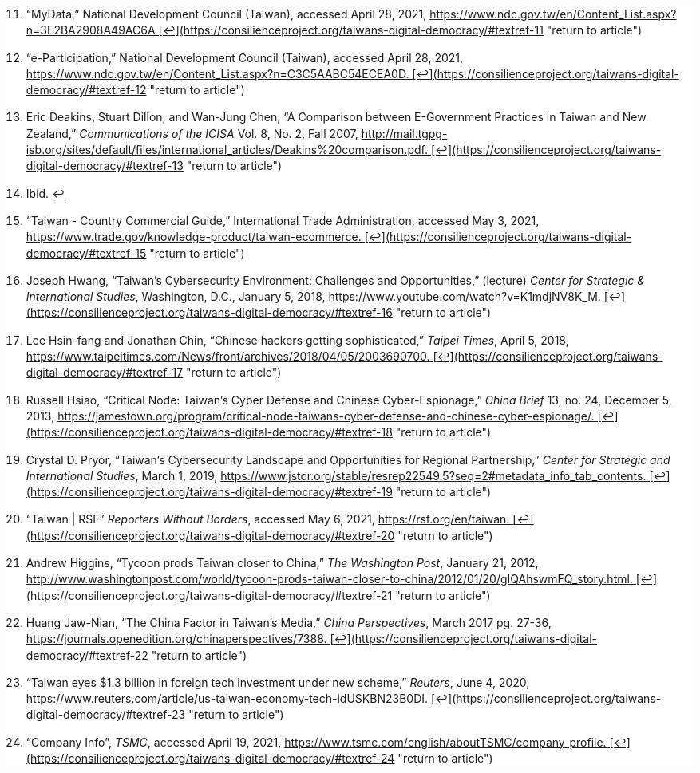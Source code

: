 11.  “MyData,” National Development Council (Taiwan), accessed April 28, 2021, https://www.ndc.gov.tw/en/Content_List.aspx?n=3E2BA2908A49AC6A [↩](https://consilienceproject.org/taiwans-digital-democracy/#textref-11 "return to article")
    
12.  “e-Participation,” National Development Council (Taiwan), accessed April 28, 2021, https://www.ndc.gov.tw/en/Content_List.aspx?n=C3C5AABC54ECEA0D. [↩](https://consilienceproject.org/taiwans-digital-democracy/#textref-12 "return to article")
    
13.  Eric Deakins, Stuart Dillon, and Wan-Jung Chen, “A Comparison between E-Government Practices in Taiwan and New Zealand,” _Communications of the ICISA_ Vol. 8, No. 2, Fall 2007, http://mail.tgpg-isb.org/sites/default/files/international_articles/Deakins%20comparison.pdf. [↩](https://consilienceproject.org/taiwans-digital-democracy/#textref-13 "return to article")
    
14.  Ibid. [↩](https://consilienceproject.org/taiwans-digital-democracy/#textref-14 "return to article")
    
15.  “Taiwan - Country Commercial Guide,” International Trade Administration, accessed May 3, 2021, https://www.trade.gov/knowledge-product/taiwan-ecommerce. [↩](https://consilienceproject.org/taiwans-digital-democracy/#textref-15 "return to article")
    
16.  Joseph Hwang, “Taiwan’s Cybersecurity Environment: Challenges and Opportunities,” (lecture) _Center for Strategic & International Studies_, Washington, D.C., January 5, 2018, https://www.youtube.com/watch?v=K1mdjNV8K_M. [↩](https://consilienceproject.org/taiwans-digital-democracy/#textref-16 "return to article")
    
17.  Lee Hsin-fang and Jonathan Chin, “Chinese hackers getting sophisticated,” _Taipei Times_, April 5, 2018, https://www.taipeitimes.com/News/front/archives/2018/04/05/2003690700. [↩](https://consilienceproject.org/taiwans-digital-democracy/#textref-17 "return to article")
    
18.  Russell Hsiao, “Critical Node: Taiwan’s Cyber Defense and Chinese Cyber-Espionage,” _China Brief_ 13, no. 24, December 5, 2013, https://jamestown.org/program/critical-node-taiwans-cyber-defense-and-chinese-cyber-espionage/. [↩](https://consilienceproject.org/taiwans-digital-democracy/#textref-18 "return to article")
    
19.  Crystal D. Pryor, “Taiwan’s Cybersecurity Landscape and Opportunities for Regional Partnership,” _Center for Strategic and International Studies_, March 1, 2019, https://www.jstor.org/stable/resrep22549.5?seq=2#metadata_info_tab_contents. [↩](https://consilienceproject.org/taiwans-digital-democracy/#textref-19 "return to article")
    
20.  “Taiwan | RSF” _Reporters Without Borders_, accessed May 6, 2021, https://rsf.org/en/taiwan. [↩](https://consilienceproject.org/taiwans-digital-democracy/#textref-20 "return to article")
    
21.  Andrew Higgins, “Tycoon prods Taiwan closer to China,” _The Washington Post_, January 21, 2012, http://www.washingtonpost.com/world/tycoon-prods-taiwan-closer-to-china/2012/01/20/gIQAhswmFQ_story.html. [↩](https://consilienceproject.org/taiwans-digital-democracy/#textref-21 "return to article")
    
22.  Huang Jaw-Nian, “The China Factor in Taiwan’s Media,” _China Perspectives_, March 2017 pg. 27-36, https://journals.openedition.org/chinaperspectives/7388. [↩](https://consilienceproject.org/taiwans-digital-democracy/#textref-22 "return to article")
    
23.  “Taiwan eyes $1.3 billion in foreign tech investment under new scheme,” _Reuters_, June 4, 2020, https://www.reuters.com/article/us-taiwan-economy-tech-idUSKBN23B0DI. [↩](https://consilienceproject.org/taiwans-digital-democracy/#textref-23 "return to article")
    
24.  “Company Info”, _TSMC_, accessed April 19, 2021, https://www.tsmc.com/english/aboutTSMC/company_profile. [↩](https://consilienceproject.org/taiwans-digital-democracy/#textref-24 "return to article")
    